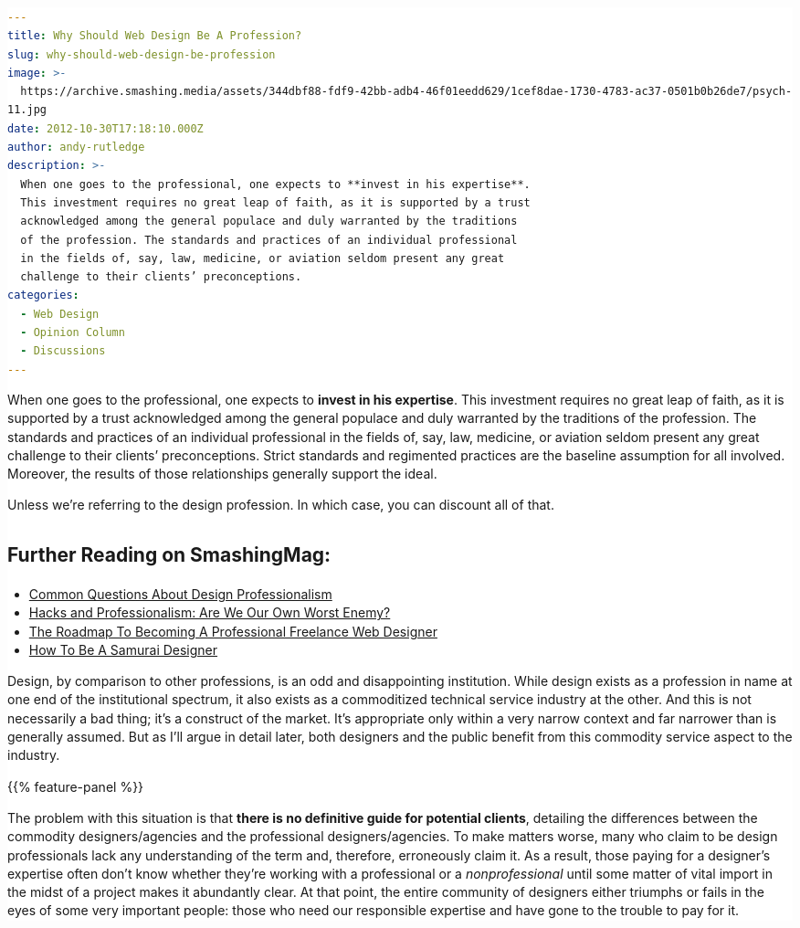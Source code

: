 ```yaml
---
title: Why Should Web Design Be A Profession?
slug: why-should-web-design-be-profession
image: >-
  https://archive.smashing.media/assets/344dbf88-fdf9-42bb-adb4-46f01eedd629/1cef8dae-1730-4783-ac37-0501b0b26de7/psych-11.jpg
date: 2012-10-30T17:18:10.000Z
author: andy-rutledge
description: >-
  When one goes to the professional, one expects to **invest in his expertise**.
  This investment requires no great leap of faith, as it is supported by a trust
  acknowledged among the general populace and duly warranted by the traditions
  of the profession. The standards and practices of an individual professional
  in the fields of, say, law, medicine, or aviation seldom present any great
  challenge to their clients’ preconceptions.
categories:
  - Web Design
  - Opinion Column
  - Discussions
---
```

When one goes to the professional, one expects to <strong>invest in his expertise</strong>. This investment requires no great leap of faith, as it is supported by a trust acknowledged among the general populace and duly warranted by the traditions of the profession. The standards and practices of an individual professional in the fields of, say, law, medicine, or aviation seldom present any great challenge to their clients’ preconceptions. Strict standards and regimented practices are the baseline assumption for all involved. Moreover, the results of those relationships generally support the ideal.

Unless we’re referring to the design profession. In which case, you can discount all of that.</p>

## <span class="rh">Further Reading</span> on SmashingMag:

*   [Common Questions About Design Professionalism](https://www.smashingmagazine.com/2010/03/common-questions-about-design-professionalism/)
*   [Hacks and Professionalism: Are We Our Own Worst Enemy?](https://www.smashingmagazine.com/2010/08/designers-hacks-and-professionalism-are-we-our-own-worst-enemy/)
*   [The Roadmap To Becoming A Professional Freelance Web Designer](https://www.smashingmagazine.com/2009/07/the-roadmap-to-becoming-a-professional-freelance-web-designer/)
*   [How To Be A Samurai Designer](https://www.smashingmagazine.com/2009/09/how-to-be-a-samurai-designer/)

Design, by comparison to other professions, is an odd and disappointing institution. While design exists as a profession in name at one end of the institutional spectrum, it also exists as a commoditized technical service industry at the other. And this is not necessarily a bad thing; it’s a construct of the market. It’s appropriate only within a very narrow context and far narrower than is generally assumed. But as I’ll argue in detail later, both designers and the public benefit from this commodity service aspect to the industry.

{{% feature-panel %}}

The problem with this situation is that <strong>there is no definitive guide for potential clients</strong>, detailing the differences between the commodity designers/agencies and the professional designers/agencies. To make matters worse, many who claim to be design professionals lack any understanding of the term and, therefore, erroneously claim it. As a result, those paying for a designer’s expertise often don’t know whether they’re working with a professional or a <em>nonprofessional</em> until some matter of vital import in the midst of a project makes it abundantly clear. At that point, the entire community of designers either triumphs or fails in the eyes of some very important people: those who need our responsible expertise and have gone to the trouble to pay for it.
